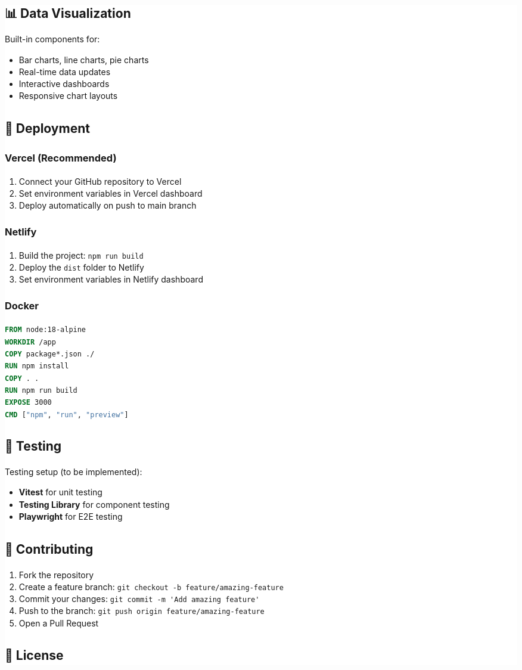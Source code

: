 ## 📊 Data Visualization

Built-in components for:

- Bar charts, line charts, pie charts
- Real-time data updates
- Interactive dashboards
- Responsive chart layouts

## 🚀 Deployment

### Vercel (Recommended)
1. Connect your GitHub repository to Vercel
2. Set environment variables in Vercel dashboard
3. Deploy automatically on push to main branch

### Netlify
1. Build the project: `npm run build`
2. Deploy the `dist` folder to Netlify
3. Set environment variables in Netlify dashboard

### Docker
```dockerfile
FROM node:18-alpine
WORKDIR /app
COPY package*.json ./
RUN npm install
COPY . .
RUN npm run build
EXPOSE 3000
CMD ["npm", "run", "preview"]
```

## 🧪 Testing

Testing setup (to be implemented):
- **Vitest** for unit testing
- **Testing Library** for component testing
- **Playwright** for E2E testing

## 📝 Contributing

1. Fork the repository
2. Create a feature branch: `git checkout -b feature/amazing-feature`
3. Commit your changes: `git commit -m 'Add amazing feature'`
4. Push to the branch: `git push origin feature/amazing-feature`
5. Open a Pull Request

## 📄 License
